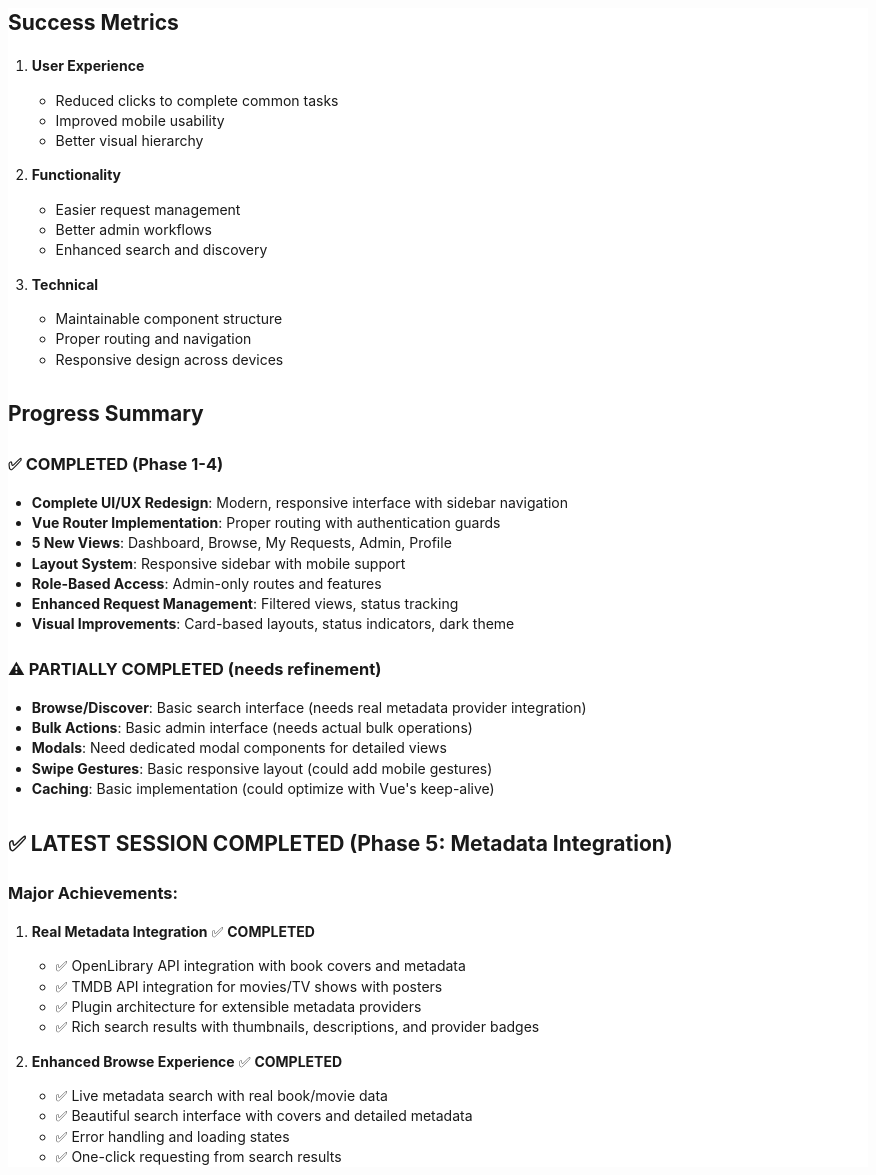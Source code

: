 ## Success Metrics

1. **User Experience**
   - Reduced clicks to complete common tasks
   - Improved mobile usability
   - Better visual hierarchy

2. **Functionality**
   - Easier request management
   - Better admin workflows
   - Enhanced search and discovery

3. **Technical**
   - Maintainable component structure
   - Proper routing and navigation
   - Responsive design across devices

## Progress Summary

### ✅ **COMPLETED** (Phase 1-4)
- **Complete UI/UX Redesign**: Modern, responsive interface with sidebar navigation
- **Vue Router Implementation**: Proper routing with authentication guards
- **5 New Views**: Dashboard, Browse, My Requests, Admin, Profile
- **Layout System**: Responsive sidebar with mobile support
- **Role-Based Access**: Admin-only routes and features
- **Enhanced Request Management**: Filtered views, status tracking
- **Visual Improvements**: Card-based layouts, status indicators, dark theme

### ⚠️ **PARTIALLY COMPLETED** (needs refinement)
- **Browse/Discover**: Basic search interface (needs real metadata provider integration)
- **Bulk Actions**: Basic admin interface (needs actual bulk operations)
- **Modals**: Need dedicated modal components for detailed views
- **Swipe Gestures**: Basic responsive layout (could add mobile gestures)
- **Caching**: Basic implementation (could optimize with Vue's keep-alive)

## ✅ **LATEST SESSION COMPLETED** (Phase 5: Metadata Integration)

### **Major Achievements:**
1. **Real Metadata Integration** ✅ **COMPLETED**
   - ✅ OpenLibrary API integration with book covers and metadata
   - ✅ TMDB API integration for movies/TV shows with posters
   - ✅ Plugin architecture for extensible metadata providers
   - ✅ Rich search results with thumbnails, descriptions, and provider badges

2. **Enhanced Browse Experience** ✅ **COMPLETED**
   - ✅ Live metadata search with real book/movie data
   - ✅ Beautiful search interface with covers and detailed metadata
   - ✅ Error handling and loading states
   - ✅ One-click requesting from search results
